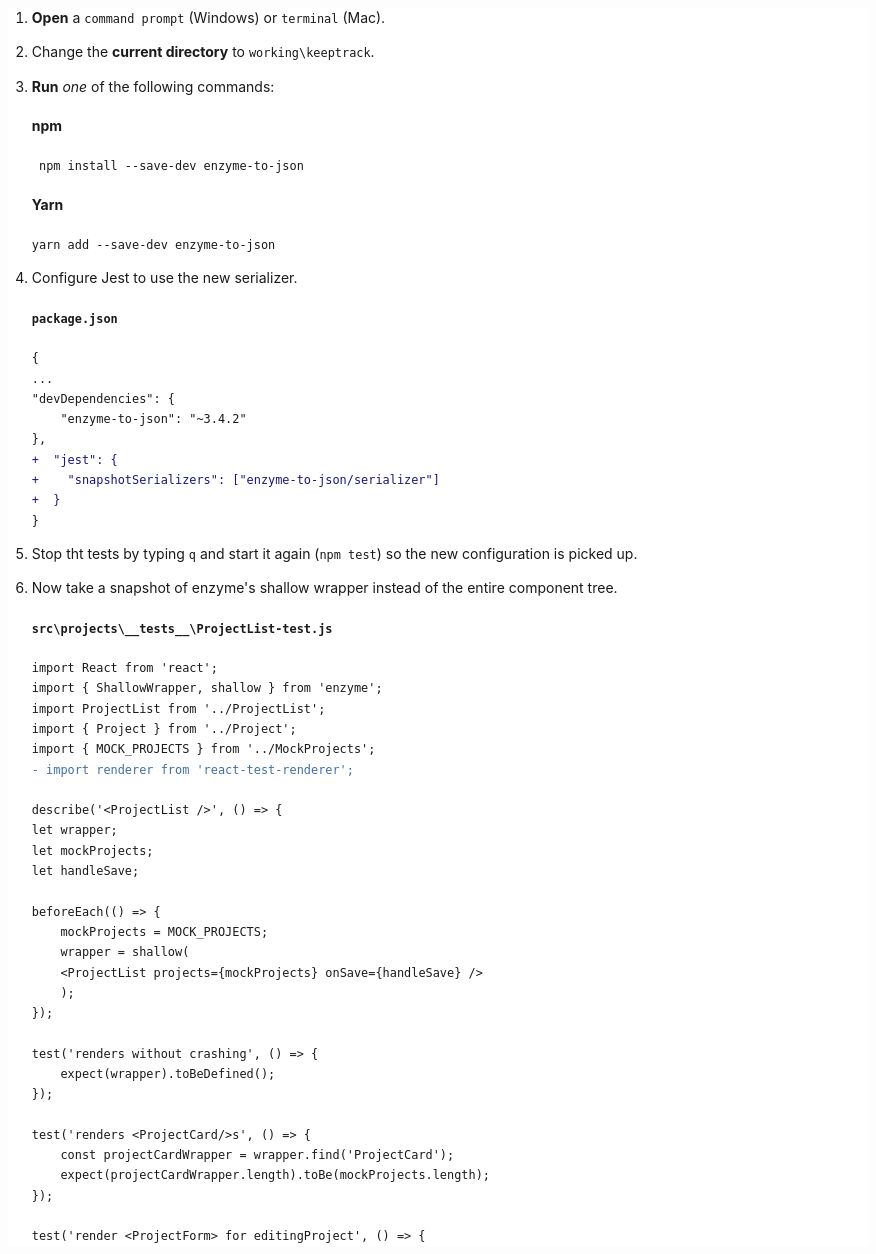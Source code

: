 1. **Open** a `command prompt` (Windows) or `terminal` (Mac).
1. Change the **current directory** to `working\keeptrack`.
1. **Run** _one_ of the following commands:

   #### npm

   ```shell
    npm install --save-dev enzyme-to-json
   ```

   #### Yarn

   ```shell
   yarn add --save-dev enzyme-to-json
   ```

1. Configure Jest to use the new serializer.

   #### `package.json`

   ```diff
   {
   ...
   "devDependencies": {
       "enzyme-to-json": "~3.4.2"
   },
   +  "jest": {
   +    "snapshotSerializers": ["enzyme-to-json/serializer"]
   +  }
   }
   ```

1. Stop tht tests by typing `q` and start it again (`npm test`) so the new configuration is picked up.
1. Now take a snapshot of enzyme's shallow wrapper instead of the entire component tree.

   #### `src\projects\__tests__\ProjectList-test.js`

   ```diff
   import React from 'react';
   import { ShallowWrapper, shallow } from 'enzyme';
   import ProjectList from '../ProjectList';
   import { Project } from '../Project';
   import { MOCK_PROJECTS } from '../MockProjects';
   - import renderer from 'react-test-renderer';

   describe('<ProjectList />', () => {
   let wrapper;
   let mockProjects;
   let handleSave;

   beforeEach(() => {
       mockProjects = MOCK_PROJECTS;
       wrapper = shallow(
       <ProjectList projects={mockProjects} onSave={handleSave} />
       );
   });

   test('renders without crashing', () => {
       expect(wrapper).toBeDefined();
   });

   test('renders <ProjectCard/>s', () => {
       const projectCardWrapper = wrapper.find('ProjectCard');
       expect(projectCardWrapper.length).toBe(mockProjects.length);
   });

   test('render <ProjectForm> for editingProject', () => {
   ```